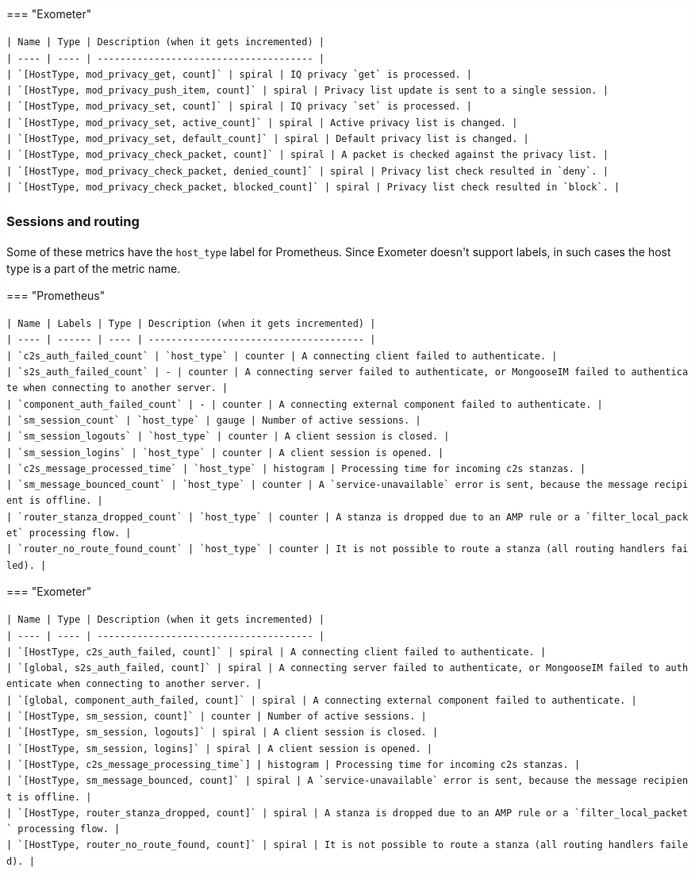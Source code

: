 === "Exometer"

    | Name | Type | Description (when it gets incremented) |
    | ---- | ---- | -------------------------------------- |
    | `[HostType, mod_privacy_get, count]` | spiral | IQ privacy `get` is processed. |
    | `[HostType, mod_privacy_push_item, count]` | spiral | Privacy list update is sent to a single session. |
    | `[HostType, mod_privacy_set, count]` | spiral | IQ privacy `set` is processed. |
    | `[HostType, mod_privacy_set, active_count]` | spiral | Active privacy list is changed. |
    | `[HostType, mod_privacy_set, default_count]` | spiral | Default privacy list is changed. |
    | `[HostType, mod_privacy_check_packet, count]` | spiral | A packet is checked against the privacy list. |
    | `[HostType, mod_privacy_check_packet, denied_count]` | spiral | Privacy list check resulted in `deny`. |
    | `[HostType, mod_privacy_check_packet, blocked_count]` | spiral | Privacy list check resulted in `block`. |

### Sessions and routing

Some of these metrics have the `host_type` label for Prometheus.
Since Exometer doesn't support labels, in such cases the host type is a part of the metric name.

=== "Prometheus"

    | Name | Labels | Type | Description (when it gets incremented) |
    | ---- | ------ | ---- | -------------------------------------- |
    | `c2s_auth_failed_count` | `host_type` | counter | A connecting client failed to authenticate. |
    | `s2s_auth_failed_count` | - | counter | A connecting server failed to authenticate, or MongooseIM failed to authenticate when connecting to another server. |
    | `component_auth_failed_count` | - | counter | A connecting external component failed to authenticate. |
    | `sm_session_count` | `host_type` | gauge | Number of active sessions. |
    | `sm_session_logouts` | `host_type` | counter | A client session is closed. |
    | `sm_session_logins` | `host_type` | counter | A client session is opened. |
    | `c2s_message_processed_time` | `host_type` | histogram | Processing time for incoming c2s stanzas. |
    | `sm_message_bounced_count` | `host_type` | counter | A `service-unavailable` error is sent, because the message recipient is offline. |
    | `router_stanza_dropped_count` | `host_type` | counter | A stanza is dropped due to an AMP rule or a `filter_local_packet` processing flow. |
    | `router_no_route_found_count` | `host_type` | counter | It is not possible to route a stanza (all routing handlers failed). |

=== "Exometer"

    | Name | Type | Description (when it gets incremented) |
    | ---- | ---- | -------------------------------------- |
    | `[HostType, c2s_auth_failed, count]` | spiral | A connecting client failed to authenticate. |
    | `[global, s2s_auth_failed, count]` | spiral | A connecting server failed to authenticate, or MongooseIM failed to authenticate when connecting to another server. |
    | `[global, component_auth_failed, count]` | spiral | A connecting external component failed to authenticate. |
    | `[HostType, sm_session, count]` | counter | Number of active sessions. |
    | `[HostType, sm_session, logouts]` | spiral | A client session is closed. |
    | `[HostType, sm_session, logins]` | spiral | A client session is opened. |
    | `[HostType, c2s_message_processing_time`] | histogram | Processing time for incoming c2s stanzas. |
    | `[HostType, sm_message_bounced, count]` | spiral | A `service-unavailable` error is sent, because the message recipient is offline. |
    | `[HostType, router_stanza_dropped, count]` | spiral | A stanza is dropped due to an AMP rule or a `filter_local_packet` processing flow. |
    | `[HostType, router_no_route_found, count]` | spiral | It is not possible to route a stanza (all routing handlers failed). |